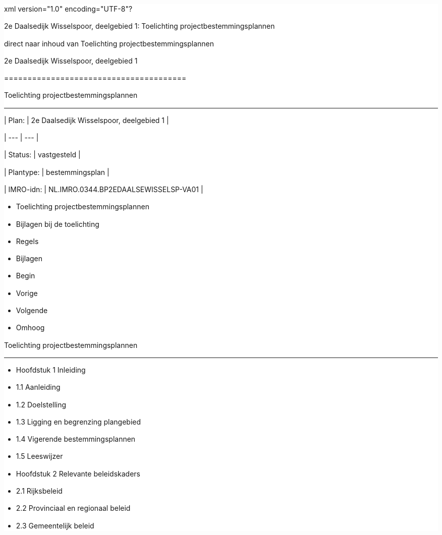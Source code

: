 xml version\="1\.0" encoding\="UTF\-8"?

2e Daalsedijk Wisselspoor, deelgebied 1: Toelichting projectbestemmingsplannen

direct naar inhoud van Toelichting projectbestemmingsplannen

2e Daalsedijk Wisselspoor, deelgebied 1

=======================================

Toelichting projectbestemmingsplannen

-------------------------------------

| Plan: | 2e Daalsedijk Wisselspoor, deelgebied 1 |

| --- | --- |

| Status: | vastgesteld |

| Plantype: | bestemmingsplan |

| IMRO\-idn: | NL.IMRO.0344\.BP2EDAALSEWISSELSP\-VA01 |

* Toelichting projectbestemmingsplannen

* Bijlagen bij de toelichting

* Regels

* Bijlagen

* Begin

* Vorige

* Volgende

* Omhoog

Toelichting projectbestemmingsplannen

-------------------------------------

* Hoofdstuk 1 Inleiding

+ 1\.1 Aanleiding

+ 1\.2 Doelstelling

+ 1\.3 Ligging en begrenzing plangebied

+ 1\.4 Vigerende bestemmingsplannen

+ 1\.5 Leeswijzer

* Hoofdstuk 2 Relevante beleidskaders

+ 2\.1 Rijksbeleid

+ 2\.2 Provinciaal en regionaal beleid

+ 2\.3 Gemeentelijk beleid
